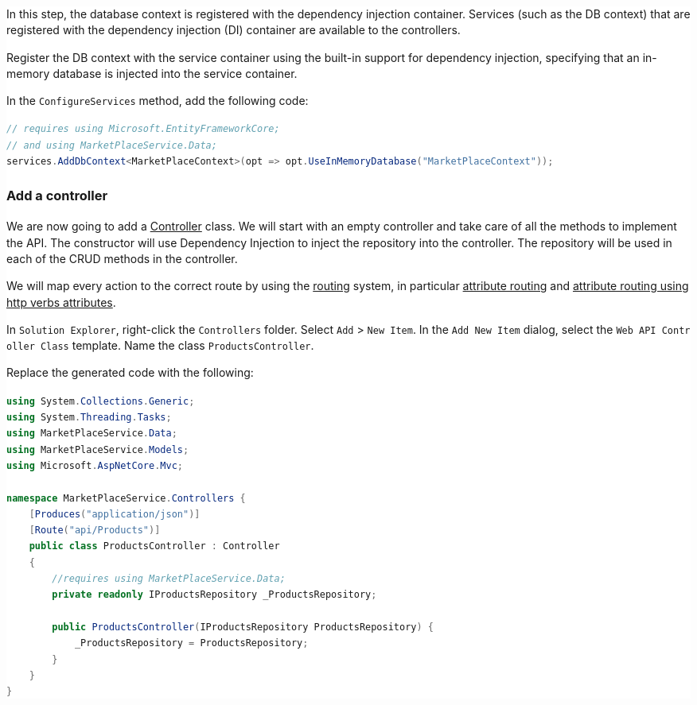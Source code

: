 In this step, the database context is registered with the dependency injection container. Services (such as the DB context) that are registered with the dependency injection (DI) container are available to the controllers.

Register the DB context with the service container using the built-in support for dependency injection, specifying that an in-memory database is injected into the service container. 

In the `ConfigureServices` method, add the following code:

```cs
// requires using Microsoft.EntityFrameworkCore;
// and using MarketPlaceService.Data;
services.AddDbContext<MarketPlaceContext>(opt => opt.UseInMemoryDatabase("MarketPlaceContext"));
```

### Add a controller

We are now going to add a [Controller](https://docs.microsoft.com/en-us/aspnet/core/mvc/controllers/actions) class. We will start with an empty controller and take care of all the methods to implement the API. The constructor will use Dependency Injection to inject the repository into the controller. The repository will be used in each of the CRUD methods in the controller.

We will map every action to the correct route by using the [routing](https://docs.microsoft.com/en-us/aspnet/core/mvc/controllers/routing) system, in particular [attribute routing](https://docs.microsoft.com/en-us/aspnet/core/mvc/controllers/routing#attribute-routing) and [attribute routing using http verbs attributes](https://docs.microsoft.com/en-us/aspnet/core/mvc/controllers/routing#attribute-routing-with-httpverb-attributes).


In `Solution Explorer`, right-click the `Controllers` folder. Select `Add` > `New Item`. In the `Add New Item` dialog, select the `Web API Controller Class` template. Name the class `ProductsController`. 

Replace the generated code with the following:

```cs
using System.Collections.Generic;
using System.Threading.Tasks;
using MarketPlaceService.Data;
using MarketPlaceService.Models;
using Microsoft.AspNetCore.Mvc;

namespace MarketPlaceService.Controllers {
    [Produces("application/json")]
    [Route("api/Products")]
    public class ProductsController : Controller
    {
        //requires using MarketPlaceService.Data;
        private readonly IProductsRepository _ProductsRepository;

        public ProductsController(IProductsRepository ProductsRepository) {
            _ProductsRepository = ProductsRepository;
        }
    }
}
```
